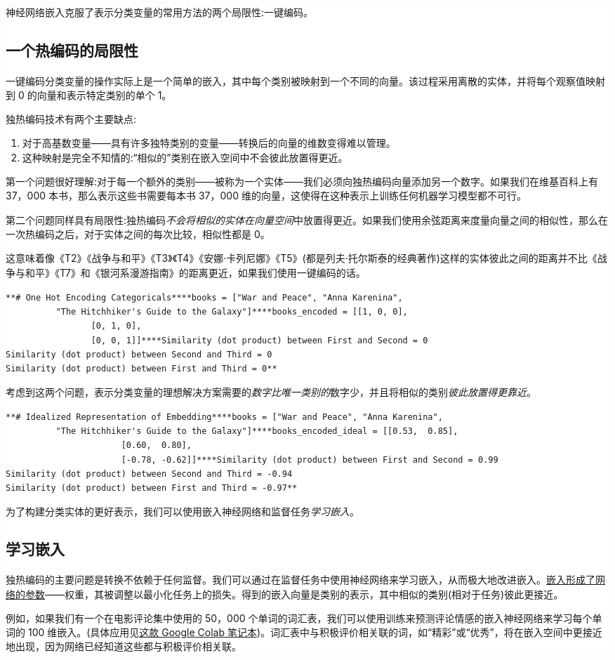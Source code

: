神经网络嵌入克服了表示分类变量的常用方法的两个局限性:一键编码。

## 一个热编码的局限性

一键编码分类变量的操作实际上是一个简单的嵌入，其中每个类别被映射到一个不同的向量。该过程采用离散的实体，并将每个观察值映射到 0 的向量和表示特定类别的单个 1。

独热编码技术有两个主要缺点:

1.  对于高基数变量——具有许多独特类别的变量——转换后的向量的维数变得难以管理。
2.  这种映射是完全不知情的:“相似的”类别在嵌入空间中不会彼此放置得更近。

第一个问题很好理解:对于每一个额外的类别——被称为一个实体——我们必须向独热编码向量添加另一个数字。如果我们在维基百科上有 37，000 本书，那么表示这些书需要每本书 37，000 维的向量，这使得在这种表示上训练任何机器学习模型都不可行。

第二个问题同样具有局限性:独热编码*不会将相似的实体在向量空间*中放置得更近。如果我们使用余弦距离来度量向量之间的相似性，那么在一次热编码之后，对于实体之间的每次比较，相似性都是 0。

这意味着像《T2》《战争与和平》《T3》《T4》《安娜·卡列尼娜》《T5》(都是列夫·托尔斯泰的经典著作)这样的实体彼此之间的距离并不比《战争与和平》《T7》和《银河系漫游指南》的距离更近，如果我们使用一键编码的话。

```
**# One Hot Encoding Categoricals****books = ["War and Peace", "Anna Karenina", 
          "The Hitchhiker's Guide to the Galaxy"]****books_encoded = [[1, 0, 0],
                 [0, 1, 0],
                 [0, 0, 1]]****Similarity (dot product) between First and Second = 0
Similarity (dot product) between Second and Third = 0
Similarity (dot product) between First and Third = 0**
```

考虑到这两个问题，表示分类变量的理想解决方案需要的*数字比唯一类别的*数字少，并且将相似的类别*彼此放置得更靠近*。

```
**# Idealized Representation of Embedding****books = ["War and Peace", "Anna Karenina", 
          "The Hitchhiker's Guide to the Galaxy"]****books_encoded_ideal = [[0.53,  0.85],
                       [0.60,  0.80],
                       [-0.78, -0.62]]****Similarity (dot product) between First and Second = 0.99
Similarity (dot product) between Second and Third = -0.94
Similarity (dot product) between First and Third = -0.97**
```

为了构建分类实体的更好表示，我们可以使用嵌入神经网络和监督任务*学习嵌入*。

## 学习嵌入

独热编码的主要问题是转换不依赖于任何监督。我们可以通过在监督任务中使用神经网络来学习嵌入，从而极大地改进嵌入。[嵌入形成了网络的参数](https://stats.stackexchange.com/questions/182775/what-is-an-embedding-layer-in-a-neural-network)——权重，其被调整以最小化任务上的损失。得到的嵌入向量是类别的表示，其中相似的类别(相对于任务)彼此更接近。

例如，如果我们有一个在电影评论集中使用的 50，000 个单词的词汇表，我们可以使用训练来预测评论情感的嵌入神经网络来学习每个单词的 100 维嵌入。(具体应用见[这款 Google Colab 笔记本](https://colab.research.google.com/notebooks/mlcc/intro_to_sparse_data_and_embeddings.ipynb?utm_source=mlcc&utm_campaign=colab-external&utm_medium=referral&utm_content=embeddings-colab&hl=en))。词汇表中与积极评价相关联的词，如“精彩”或“优秀”，将在嵌入空间中更接近地出现，因为网络已经知道这些都与积极评价相关联。
